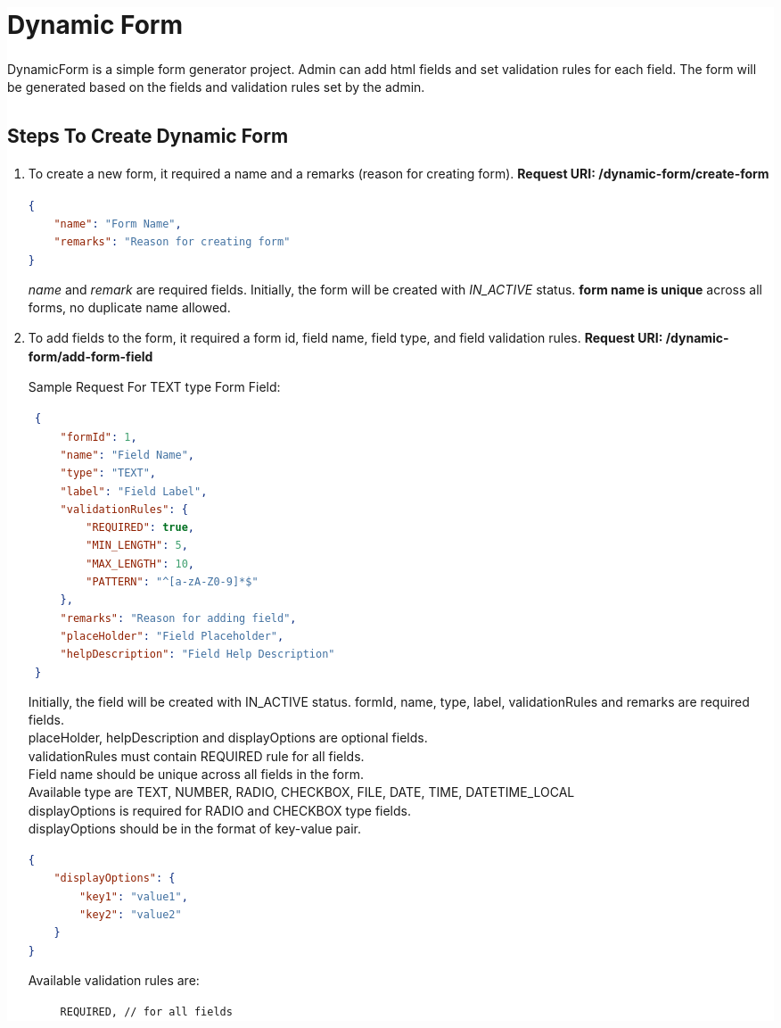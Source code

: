 # Dynamic Form

DynamicForm is a simple form generator project. Admin can add html fields and set validation rules for each field.
The form will be generated based on the fields and validation rules set by the admin.

## Steps To Create Dynamic Form

1. To create a new form, it required a name and a remarks (reason for creating form).
   **Request URI: /dynamic-form/create-form**
    ```json
    {
        "name": "Form Name",
        "remarks": "Reason for creating form"
    }
    ```
   _name_ and _remark_ are required fields.
   Initially, the form will be created with *IN_ACTIVE* status.
   **form name is unique** across all forms, no duplicate name allowed.

2. To add fields to the form, it required a form id, field name, field type, and field validation rules.
   **Request URI: /dynamic-form/add-form-field**

   Sample Request For TEXT type Form Field:
   ```json
    {
        "formId": 1,
        "name": "Field Name",
        "type": "TEXT",
        "label": "Field Label",
        "validationRules": {
            "REQUIRED": true,
            "MIN_LENGTH": 5,
            "MAX_LENGTH": 10,
            "PATTERN": "^[a-zA-Z0-9]*$"
        },
        "remarks": "Reason for adding field",
        "placeHolder": "Field Placeholder",
        "helpDescription": "Field Help Description"
    }
    ```

   Initially, the field will be created with IN_ACTIVE status.
   formId, name, type, label, validationRules and remarks are required fields.<br>
   placeHolder, helpDescription and displayOptions are optional fields.<br>
   validationRules must contain REQUIRED rule for all fields.<br>
   Field name should be unique across all fields in the form.<br>
   Available type are TEXT, NUMBER, RADIO, CHECKBOX, FILE, DATE, TIME, DATETIME_LOCAL<br>
   displayOptions is required for RADIO and CHECKBOX type fields.<br>
   displayOptions should be in the format of key-value pair.<br>
    ```json
    {
        "displayOptions": {
            "key1": "value1",
            "key2": "value2"
        }
    }
    ```

   Available validation rules are:
   ```
        REQUIRED, // for all fields